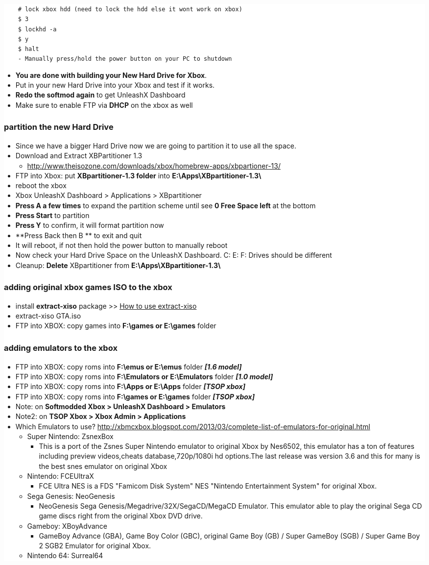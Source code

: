         # lock xbox hdd (need to lock the hdd else it wont work on xbox)
        $ 3
        $ lockhd -a
        $ y
        $ halt
        - Manually press/hold the power button on your PC to shutdown


- **You are done with building your New Hard Drive for Xbox**.
- Put in your new Hard Drive into your Xbox and test if it works.
- **Redo the softmod again** to get UnleashX Dashboard
- Make sure to enable FTP via **DHCP** on the xbox as well

### partition the new Hard Drive

- Since we have a bigger Hard Drive now we are going to partition it to use all the space.
- Download and Extract XBPartitioner 1.3
  - http://www.theisozone.com/downloads/xbox/homebrew-apps/xbpartioner-13/
- FTP into Xbox: put **XBpartitioner-1.3 folder** into **E:\Apps\XBpartitioner-1.3\\**
- reboot the xbox
- Xbox UnleashX Dashboard > Applications > XBpartitioner
- **Press A a few times** to expand the partition scheme until see **0 Free Space left** at the bottom
- **Press Start** to partition
- **Press Y** to confirm, it will format partition now
- **Press Back then B ** to exit and quit
- It will reboot, if not then hold the power button to manually reboot
- Now check your Hard Drive Space on the UnleashX Dashboard. C: E: F: Drives should be different
- Cleanup: **Delete** XBpartitioner from **E:\Apps\XBpartitioner-1.3\\**


### adding original xbox games ISO to the xbox
- install **extract-xiso** package >> [How to use extract-xiso](https://www.youtube.com/watch?v=GA3Aef6U-Zo)
- extract-xiso GTA.iso
- FTP into XBOX: copy games into **F:\games or E:\games** folder

### adding emulators to the xbox
- FTP into XBOX: copy roms into **F:\emus or E:\emus** folder ***[1.6 model]***
- FTP into XBOX: copy roms into **F:\Emulators or E:\Emulators** folder ***[1.0 model]***
- FTP into XBOX: copy roms into **F:\Apps or E:\Apps** folder ***[TSOP xbox]***
- FTP into XBOX: copy roms into **F:\games or E:\games** folder ***[TSOP xbox]***
- Note: on **Softmodded Xbox > UnleashX Dashboard > Emulators**
- Note2: on **TSOP Xbox > Xbox Admin > Applications**
- Which Emulators to use? http://xbmcxbox.blogspot.com/2013/03/complete-list-of-emulators-for-original.html
  - Super Nintendo: ZsnexBox
    - This is a port of the Zsnes Super Nintendo emulator to original Xbox by Nes6502, this emulator has a ton of features including preview videos,cheats database,720p/1080i hd options.The last release was version 3.6 and this for many is the best snes emulator on original Xbox
  - Nintendo: FCEUltraX
    - FCE Ultra NES is a FDS "Famicom Disk System" NES "Nintendo Entertainment System" for original Xbox.
  - Sega Genesis: NeoGenesis
    - NeoGenesis Sega Genesis/Megadrive/32X/SegaCD/MegaCD Emulator. This emulator able to play the original Sega CD game discs right from the original Xbox DVD drive.
  - Gameboy: XBoyAdvance
    - GameBoy Advance (GBA), Game Boy Color (GBC), original Game Boy (GB) / Super GameBoy (SGB) / Super Game Boy 2 SGB2 Emulator for original Xbox.
  - Nintendo 64: Surreal64